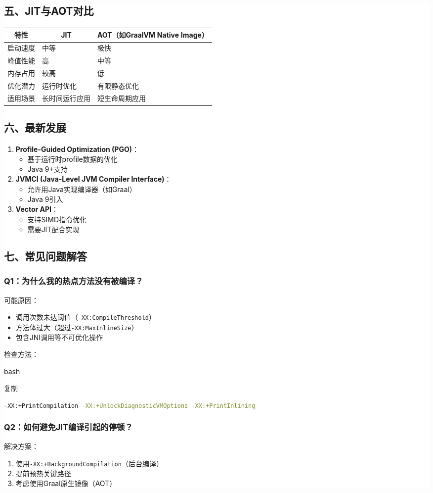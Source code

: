 ## 五、JIT与AOT对比

| 特性     | JIT            | AOT（如GraalVM Native Image） |
| -------- | -------------- | ----------------------------- |
| 启动速度 | 中等           | 极快                          |
| 峰值性能 | 高             | 中等                          |
| 内存占用 | 较高           | 低                            |
| 优化潜力 | 运行时优化     | 有限静态优化                  |
| 适用场景 | 长时间运行应用 | 短生命周期应用                |

## 六、最新发展

1. **Profile-Guided Optimization (PGO)**：
   - 基于运行时profile数据的优化
   - Java 9+支持
2. **JVMCI (Java-Level JVM Compiler Interface)**：
   - 允许用Java实现编译器（如Graal）
   - Java 9引入
3. **Vector API**：
   - 支持SIMD指令优化
   - 需要JIT配合实现

## 七、常见问题解答

### Q1：为什么我的热点方法没有被编译？

可能原因：

- 调用次数未达阈值（`-XX:CompileThreshold`）
- 方法体过大（超过`-XX:MaxInlineSize`）
- 包含JNI调用等不可优化操作

检查方法：

bash

复制

```bash
-XX:+PrintCompilation -XX:+UnlockDiagnosticVMOptions -XX:+PrintInlining
```

### Q2：如何避免JIT编译引起的停顿？

解决方案：

1. 使用`-XX:+BackgroundCompilation`（后台编译）
2. 提前预热关键路径
3. 考虑使用Graal原生镜像（AOT）
